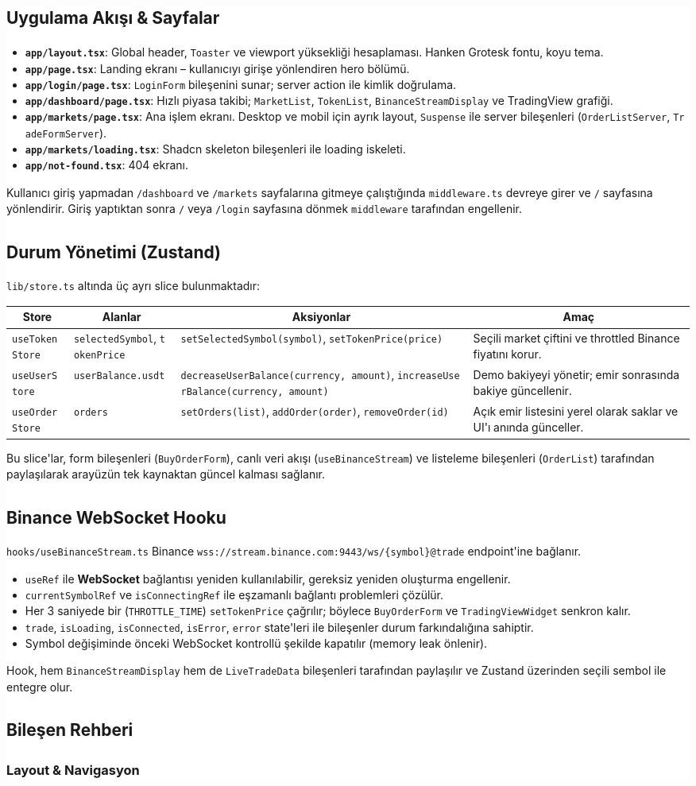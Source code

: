 ## Uygulama Akışı & Sayfalar

- **`app/layout.tsx`**: Global header, `Toaster` ve viewport yüksekliği hesaplaması. Hanken Grotesk fontu, koyu tema.
- **`app/page.tsx`**: Landing ekranı – kullanıcıyı girişe yönlendiren hero bölümü.
- **`app/login/page.tsx`**: `LoginForm` bileşenini sunar; server action ile kimlik doğrulama.
- **`app/dashboard/page.tsx`**: Hızlı piyasa takibi; `MarketList`, `TokenList`, `BinanceStreamDisplay` ve TradingView grafiği.
- **`app/markets/page.tsx`**: Ana işlem ekranı. Desktop ve mobil için ayrık layout, `Suspense` ile server bileşenleri (`OrderListServer`, `TradeFormServer`).
- **`app/markets/loading.tsx`**: Shadcn skeleton bileşenleri ile loading iskeleti.
- **`app/not-found.tsx`**: 404 ekranı.

Kullanıcı giriş yapmadan `/dashboard` ve `/markets` sayfalarına gitmeye çalıştığında `middleware.ts` devreye girer ve `/` sayfasına yönlendirir. Giriş yaptıktan sonra `/` veya `/login` sayfasına dönmek `middleware` tarafından engellenir.

## Durum Yönetimi (Zustand)

`lib/store.ts` altında üç ayrı slice bulunmaktadır:

| Store           | Alanlar                        | Aksiyonlar                                                                       | Amaç                                                              |
| --------------- | ------------------------------ | -------------------------------------------------------------------------------- | ----------------------------------------------------------------- |
| `useTokenStore` | `selectedSymbol`, `tokenPrice` | `setSelectedSymbol(symbol)`, `setTokenPrice(price)`                              | Seçili market çiftini ve throttled Binance fiyatını korur.        |
| `useUserStore`  | `userBalance.usdt`             | `decreaseUserBalance(currency, amount)`, `increaseUserBalance(currency, amount)` | Demo bakiyeyi yönetir; emir sonrasında bakiye güncellenir.        |
| `useOrderStore` | `orders`                       | `setOrders(list)`, `addOrder(order)`, `removeOrder(id)`                          | Açık emir listesini yerel olarak saklar ve UI'ı anında günceller. |

Bu slice'lar, form bileşenleri (`BuyOrderForm`), canlı veri akışı (`useBinanceStream`) ve listeleme bileşenleri (`OrderList`) tarafından paylaşılarak arayüzün tek kaynaktan güncel kalması sağlanır.

## Binance WebSocket Hooku

`hooks/useBinanceStream.ts` Binance `wss://stream.binance.com:9443/ws/{symbol}@trade` endpoint'ine bağlanır.

- `useRef` ile **WebSocket** bağlantısı yeniden kullanılabilir, gereksiz yeniden oluşturma engellenir.
- `currentSymbolRef` ve `isConnectingRef` ile eşzamanlı bağlantı problemleri çözülür.
- Her 3 saniyede bir (`THROTTLE_TIME`) `setTokenPrice` çağrılır; böylece `BuyOrderForm` ve `TradingViewWidget` senkron kalır.
- `trade`, `isLoading`, `isConnected`, `isError`, `error` state'leri ile bileşenler durum farkındalığına sahiptir.
- Symbol değişiminde önceki WebSocket kontrollü şekilde kapatılır (memory leak önlenir).

Hook, hem `BinanceStreamDisplay` hem de `LiveTradeData` bileşenleri tarafından paylaşılır ve Zustand üzerinden seçili sembol ile entegre olur.

## Bileşen Rehberi

### Layout & Navigasyon
